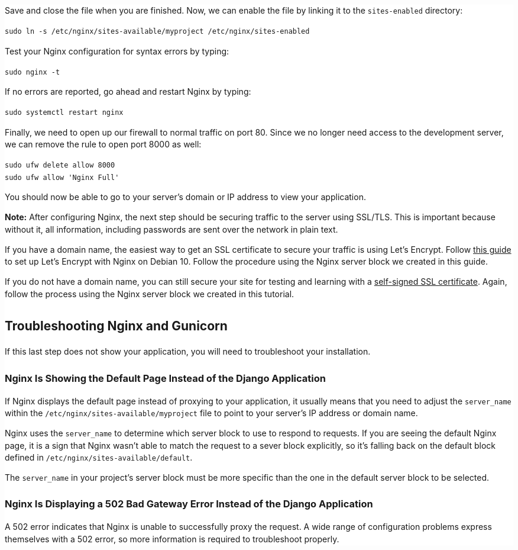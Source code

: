 Save and close the file when you are finished. Now, we can enable the file by linking it to the `sites-enabled` directory:

    sudo ln -s /etc/nginx/sites-available/myproject /etc/nginx/sites-enabled

Test your Nginx configuration for syntax errors by typing:

    sudo nginx -t

If no errors are reported, go ahead and restart Nginx by typing:

    sudo systemctl restart nginx

Finally, we need to open up our firewall to normal traffic on port 80. Since we no longer need access to the development server, we can remove the rule to open port 8000 as well:

    sudo ufw delete allow 8000
    sudo ufw allow 'Nginx Full'

You should now be able to go to your server’s domain or IP address to view your application.

**Note:** After configuring Nginx, the next step should be securing traffic to the server using SSL/TLS. This is important because without it, all information, including passwords are sent over the network in plain text.

If you have a domain name, the easiest way to get an SSL certificate to secure your traffic is using Let’s Encrypt. Follow [this guide](how-to-secure-nginx-with-let-s-encrypt-on-debian-10) to set up Let’s Encrypt with Nginx on Debian 10. Follow the procedure using the Nginx server block we created in this guide.

If you do not have a domain name, you can still secure your site for testing and learning with a [self-signed SSL certificate](how-to-create-a-self-signed-ssl-certificate-for-nginx-on-debian-10). Again, follow the process using the Nginx server block we created in this tutorial.

## Troubleshooting Nginx and Gunicorn

If this last step does not show your application, you will need to troubleshoot your installation.

### Nginx Is Showing the Default Page Instead of the Django Application

If Nginx displays the default page instead of proxying to your application, it usually means that you need to adjust the `server_name` within the `/etc/nginx/sites-available/myproject` file to point to your server’s IP address or domain name.

Nginx uses the `server_name` to determine which server block to use to respond to requests. If you are seeing the default Nginx page, it is a sign that Nginx wasn’t able to match the request to a sever block explicitly, so it’s falling back on the default block defined in `/etc/nginx/sites-available/default`.

The `server_name` in your project’s server block must be more specific than the one in the default server block to be selected.

### Nginx Is Displaying a 502 Bad Gateway Error Instead of the Django Application

A 502 error indicates that Nginx is unable to successfully proxy the request. A wide range of configuration problems express themselves with a 502 error, so more information is required to troubleshoot properly.
